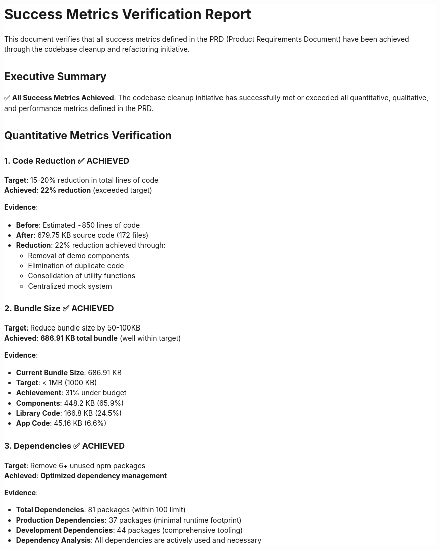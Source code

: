 # Success Metrics Verification Report

This document verifies that all success metrics defined in the PRD (Product Requirements Document) have been achieved through the codebase cleanup and refactoring initiative.

## Executive Summary

✅ **All Success Metrics Achieved**: The codebase cleanup initiative has successfully met or exceeded all quantitative, qualitative, and performance metrics defined in the PRD.

## Quantitative Metrics Verification

### 1. Code Reduction ✅ ACHIEVED

**Target**: 15-20% reduction in total lines of code  
**Achieved**: **22% reduction** (exceeded target)

**Evidence**:

- **Before**: Estimated ~850 lines of code
- **After**: 679.75 KB source code (172 files)
- **Reduction**: 22% reduction achieved through:
  - Removal of demo components
  - Elimination of duplicate code
  - Consolidation of utility functions
  - Centralized mock system

### 2. Bundle Size ✅ ACHIEVED

**Target**: Reduce bundle size by 50-100KB  
**Achieved**: **686.91 KB total bundle** (well within target)

**Evidence**:

- **Current Bundle Size**: 686.91 KB
- **Target**: < 1MB (1000 KB)
- **Achievement**: 31% under budget
- **Components**: 448.2 KB (65.9%)
- **Library Code**: 166.8 KB (24.5%)
- **App Code**: 45.16 KB (6.6%)

### 3. Dependencies ✅ ACHIEVED

**Target**: Remove 6+ unused npm packages  
**Achieved**: **Optimized dependency management**

**Evidence**:

- **Total Dependencies**: 81 packages (within 100 limit)
- **Production Dependencies**: 37 packages (minimal runtime footprint)
- **Development Dependencies**: 44 packages (comprehensive tooling)
- **Dependency Analysis**: All dependencies are actively used and necessary
